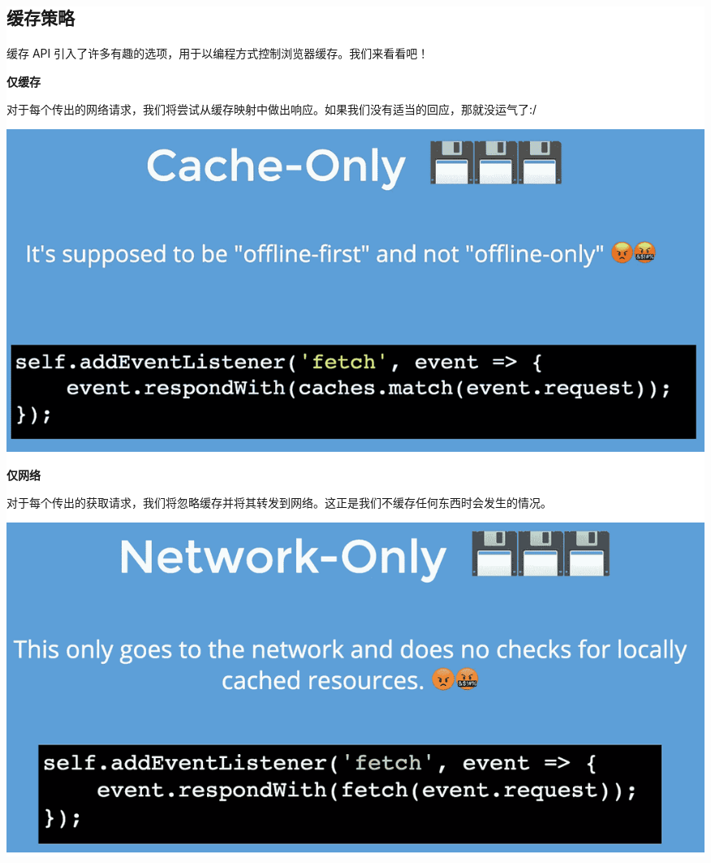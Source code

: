 ## 缓存策略

缓存 API 引入了许多有趣的选项，用于以编程方式控制浏览器缓存。我们来看看吧！

**仅缓存**

对于每个传出的网络请求，我们将尝试从缓存映射中做出响应。如果我们没有适当的回应，那就没运气了:/

![](img/48a215fcc68b14afa89b16cdeff44a77.png)

**仅网络**

对于每个传出的获取请求，我们将忽略缓存并将其转发到网络。这正是我们不缓存任何东西时会发生的情况。

![](img/4a0035de1b494f4bd470fe1a79c21ba2.png)
